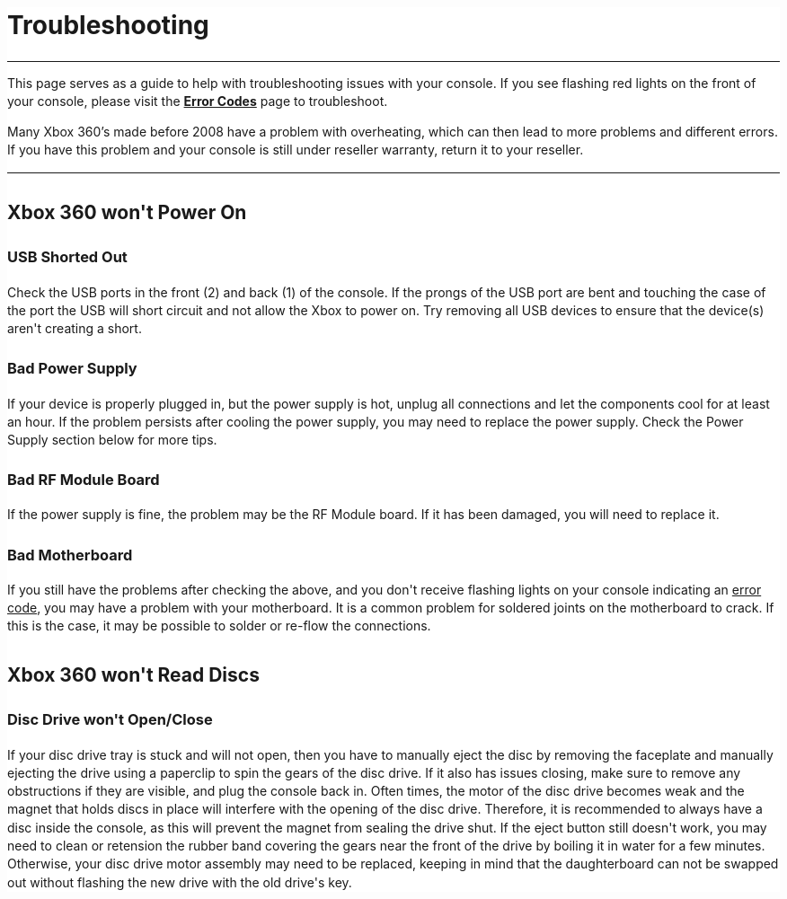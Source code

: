 # Troubleshooting

------

This page serves as a guide to help with troubleshooting issues with  your console. If you see flashing red lights on the front of your  console, please visit the [**Error Codes**](https://www.reddit.com/r/360hacks/wiki/error_codes) page to troubleshoot.

Many Xbox 360’s made before 2008 have a problem with overheating,  which can then lead to more problems and different errors. If you have  this problem and your console is still under reseller warranty, return  it to your reseller.

------

## Xbox 360 won't Power On

### USB Shorted Out

Check the USB ports in the front (2) and back (1) of the console. If  the prongs of the USB port are bent and touching the case of the port  the USB will short circuit and not allow the Xbox to power on. Try  removing all USB devices to ensure that the device(s) aren't creating a  short.

### Bad Power Supply

If your device is properly plugged in, but the power supply is hot,  unplug all connections and let the components cool for at least an hour. If the problem persists after cooling the power supply, you may need to replace the power supply. Check the Power Supply section below for more tips.

### Bad RF Module Board

If the power supply is fine, the problem may be the RF Module board. If it has been damaged, you will need to replace it.

### Bad Motherboard

If you still have the problems after checking the above, and you don't receive flashing lights on your console indicating an [error code](https://www.reddit.com/r/360hacks/wiki/error_codes), you may have a problem with your motherboard. It is a common problem  for soldered joints on the motherboard to crack. If this is the case, it may be possible to solder or re-flow the connections.

## Xbox 360 won't Read Discs

### Disc Drive won't Open/Close

If your disc drive tray is stuck and will not open, then you have to  manually eject the disc by removing the faceplate and manually ejecting  the drive using a paperclip to spin the gears of the disc drive. If it  also has issues closing, make sure to remove any obstructions if they  are visible, and plug the console back in. Often times, the motor of the disc drive becomes weak and the magnet that holds discs in place will  interfere with the opening of the disc drive. Therefore, it is  recommended to always have a disc inside the console, as this will  prevent the magnet from sealing the drive shut. If the eject button  still doesn't work, you may need to clean or retension the rubber band  covering the gears near the front of the drive by boiling it in water  for a few minutes. Otherwise, your disc drive motor assembly may need to be replaced, keeping in mind that the daughterboard can not be swapped  out without flashing the new drive with the old drive's key.
